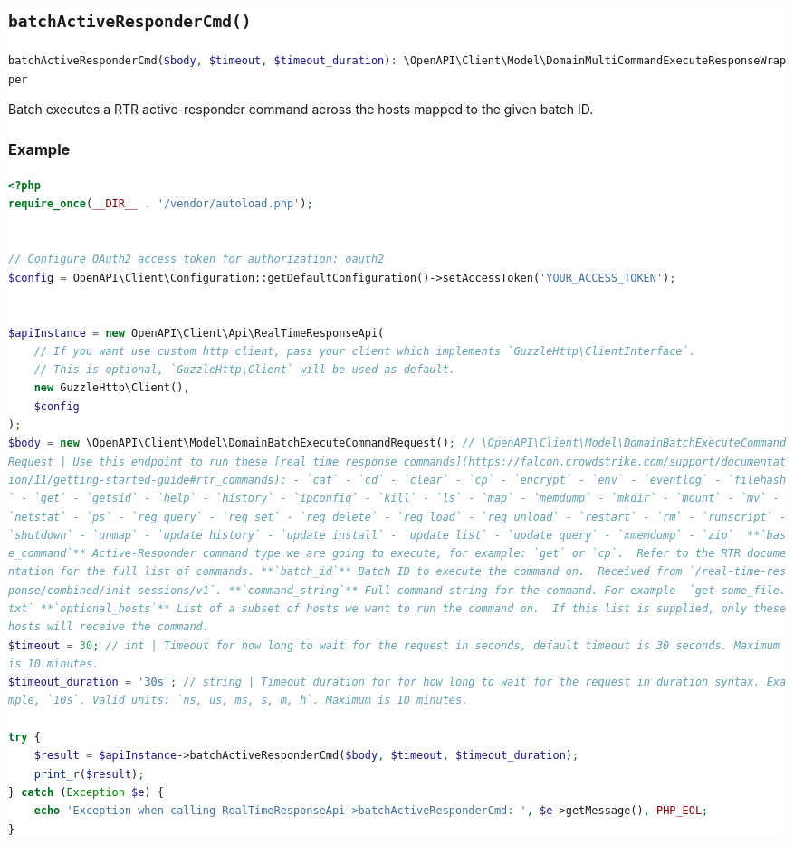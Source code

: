 
## `batchActiveResponderCmd()`

```php
batchActiveResponderCmd($body, $timeout, $timeout_duration): \OpenAPI\Client\Model\DomainMultiCommandExecuteResponseWrapper
```

Batch executes a RTR active-responder command across the hosts mapped to the given batch ID.

### Example

```php
<?php
require_once(__DIR__ . '/vendor/autoload.php');


// Configure OAuth2 access token for authorization: oauth2
$config = OpenAPI\Client\Configuration::getDefaultConfiguration()->setAccessToken('YOUR_ACCESS_TOKEN');


$apiInstance = new OpenAPI\Client\Api\RealTimeResponseApi(
    // If you want use custom http client, pass your client which implements `GuzzleHttp\ClientInterface`.
    // This is optional, `GuzzleHttp\Client` will be used as default.
    new GuzzleHttp\Client(),
    $config
);
$body = new \OpenAPI\Client\Model\DomainBatchExecuteCommandRequest(); // \OpenAPI\Client\Model\DomainBatchExecuteCommandRequest | Use this endpoint to run these [real time response commands](https://falcon.crowdstrike.com/support/documentation/11/getting-started-guide#rtr_commands): - `cat` - `cd` - `clear` - `cp` - `encrypt` - `env` - `eventlog` - `filehash` - `get` - `getsid` - `help` - `history` - `ipconfig` - `kill` - `ls` - `map` - `memdump` - `mkdir` - `mount` - `mv` - `netstat` - `ps` - `reg query` - `reg set` - `reg delete` - `reg load` - `reg unload` - `restart` - `rm` - `runscript` - `shutdown` - `unmap` - `update history` - `update install` - `update list` - `update query` - `xmemdump` - `zip`  **`base_command`** Active-Responder command type we are going to execute, for example: `get` or `cp`.  Refer to the RTR documentation for the full list of commands. **`batch_id`** Batch ID to execute the command on.  Received from `/real-time-response/combined/init-sessions/v1`. **`command_string`** Full command string for the command. For example  `get some_file.txt` **`optional_hosts`** List of a subset of hosts we want to run the command on.  If this list is supplied, only these hosts will receive the command.
$timeout = 30; // int | Timeout for how long to wait for the request in seconds, default timeout is 30 seconds. Maximum is 10 minutes.
$timeout_duration = '30s'; // string | Timeout duration for for how long to wait for the request in duration syntax. Example, `10s`. Valid units: `ns, us, ms, s, m, h`. Maximum is 10 minutes.

try {
    $result = $apiInstance->batchActiveResponderCmd($body, $timeout, $timeout_duration);
    print_r($result);
} catch (Exception $e) {
    echo 'Exception when calling RealTimeResponseApi->batchActiveResponderCmd: ', $e->getMessage(), PHP_EOL;
}
```

